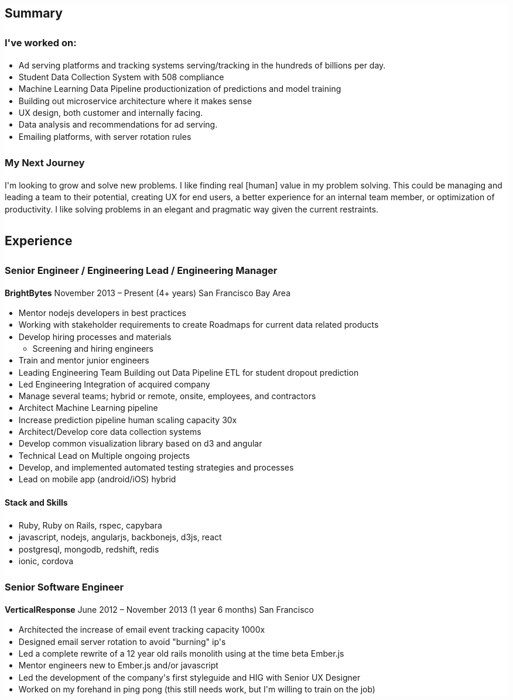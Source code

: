 ## Summary

### I've worked on:
- Ad serving platforms and tracking systems serving/tracking in the hundreds of billions per day.
- Student Data Collection System with 508 compliance
- Machine Learning Data Pipeline productionization of predictions and model training
- Building out microservice architecture where it makes sense
- UX design, both customer and internally facing.
- Data analysis and recommendations for ad serving.
- Emailing platforms, with server rotation rules

### My Next Journey
I'm looking to grow and solve new problems. I like finding real [human] value in my problem 
solving. This could be managing and leading a team to their potential, creating UX for end users, 
a better experience for an internal team member, or optimization of productivity. 
I like solving problems in an elegant and pragmatic way given the current restraints.

## Experience

### Senior Engineer / Engineering Lead / Engineering Manager
**BrightBytes** November 2013 – Present (4+ years) San Francisco Bay Area

- Mentor nodejs developers in best practices
- Working with stakeholder requirements to create Roadmaps for current data related products
- Develop hiring processes and materials
  - Screening and hiring engineers
- Train and mentor junior engineers
- Leading Engineering Team Building out Data Pipeline ETL for student dropout prediction
- Led Engineering Integration of acquired company
- Manage several teams; hybrid or remote, onsite, employees, and contractors
- Architect Machine Learning pipeline
- Increase prediction pipeline human scaling capacity 30x
- Architect/Develop core data collection systems
- Develop common visualization library based on d3 and angular
- Technical Lead on Multiple ongoing projects
- Develop, and implemented automated testing strategies and processes
- Lead on mobile app (android/iOS) hybrid

#### Stack and Skills
- Ruby, Ruby on Rails, rspec, capybara
- javascript, nodejs, angularjs, backbonejs, d3js, react
- postgresql, mongodb, redshift, redis
- ionic, cordova

### Senior Software Engineer
**VerticalResponse** June 2012 – November 2013 (1 year 6 months) San Francisco

- Architected the increase of email event tracking capacity 1000x
- Designed email server rotation to avoid "burning" ip's
- Led a complete rewrite of a 12 year old rails monolith using at the time beta Ember.js
- Mentor engineers new to Ember.js and/or javascript
- Led the development of the company's first styleguide and HIG with Senior UX Designer
- Worked on my forehand in ping pong (this still needs work, but I'm willing to train on the job)
